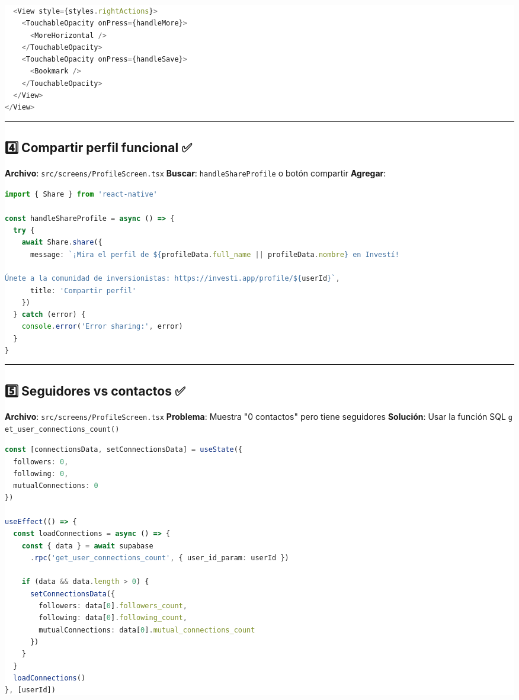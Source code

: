 ```typescript
  <View style={styles.rightActions}>
    <TouchableOpacity onPress={handleMore}>
      <MoreHorizontal />
    </TouchableOpacity>
    <TouchableOpacity onPress={handleSave}>
      <Bookmark />
    </TouchableOpacity>
  </View>
</View>
```

---

## 4️⃣ Compartir perfil funcional ✅
**Archivo**: `src/screens/ProfileScreen.tsx`
**Buscar**: `handleShareProfile` o botón compartir
**Agregar**:
```typescript
import { Share } from 'react-native'

const handleShareProfile = async () => {
  try {
    await Share.share({
      message: `¡Mira el perfil de ${profileData.full_name || profileData.nombre} en Investí! 
      
Únete a la comunidad de inversionistas: https://investi.app/profile/${userId}`,
      title: 'Compartir perfil'
    })
  } catch (error) {
    console.error('Error sharing:', error)
  }
}
```

---

## 5️⃣ Seguidores vs contactos ✅
**Archivo**: `src/screens/ProfileScreen.tsx`
**Problema**: Muestra "0 contactos" pero tiene seguidores
**Solución**: Usar la función SQL `get_user_connections_count()`

```typescript
const [connectionsData, setConnectionsData] = useState({
  followers: 0,
  following: 0,
  mutualConnections: 0
})

useEffect(() => {
  const loadConnections = async () => {
    const { data } = await supabase
      .rpc('get_user_connections_count', { user_id_param: userId })
    
    if (data && data.length > 0) {
      setConnectionsData({
        followers: data[0].followers_count,
        following: data[0].following_count,
        mutualConnections: data[0].mutual_connections_count
      })
    }
  }
  loadConnections()
}, [userId])
```